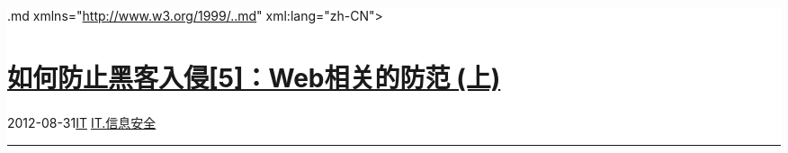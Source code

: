 <!DOCTYPE.md>
.md xmlns="http://www.w3.org/1999/..md" xml:lang="zh-CN">
<head>
<meta http-equiv="Content-Type" content="text.md; charset=utf-8" />
<meta name="generator" content="Python script by program.think@gmail.com" />
<meta name="provider" content="program-think.blogspot.com" />
<link type="text/css" rel="stylesheet" href="../../css/program-think.css" />
<title>如何防止黑客入侵[5]：Web相关的防范 (上) - 编程随想的博客</title>
</head>
<body>
<div id="main" style="width:100%;">
<h1><a href="../../index.md" title="回到首页">如何防止黑客入侵[5]：Web相关的防范 (上)</a></h1>
<div class="post-info"><span class="date-header">2012-08-31</span><a href="../../tags/IT.md" class="tag">IT</a> <a href="../../tags/IT.E4BFA1E681AFE5AE89E585A8.md" class="tag">IT.信息安全</a> </div>
<hr>
<div class="post">